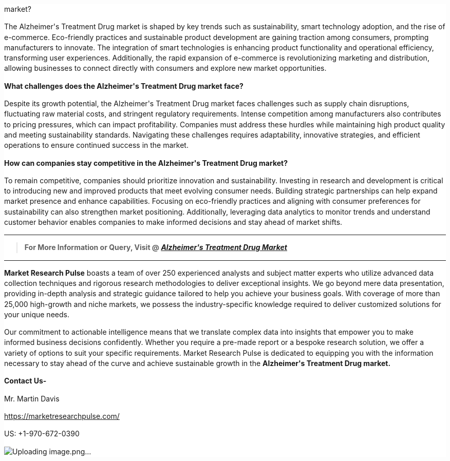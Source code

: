 market?</strong></p><p>The Alzheimer's Treatment Drug market is shaped by key trends such as sustainability, smart technology adoption, and the rise of e-commerce. Eco-friendly practices and sustainable product development are gaining traction among consumers, prompting manufacturers to innovate. The integration of smart technologies is enhancing product functionality and operational efficiency, transforming user experiences. Additionally, the rapid expansion of e-commerce is revolutionizing marketing and distribution, allowing businesses to connect directly with consumers and explore new market opportunities.</p><p><strong>What challenges does the Alzheimer's Treatment Drug market face?</strong></p><p>Despite its growth potential, the Alzheimer's Treatment Drug market faces challenges such as supply chain disruptions, fluctuating raw material costs, and stringent regulatory requirements. Intense competition among manufacturers also contributes to pricing pressures, which can impact profitability. Companies must address these hurdles while maintaining high product quality and meeting sustainability standards. Navigating these challenges requires adaptability, innovative strategies, and efficient operations to ensure continued success in the market.</p><p><strong>How can companies stay competitive in the Alzheimer's Treatment Drug market?</strong></p><p>To remain competitive, companies should prioritize innovation and sustainability. Investing in research and development is critical to introducing new and improved products that meet evolving consumer needs. Building strategic partnerships can help expand market presence and enhance capabilities. Focusing on eco-friendly practices and aligning with consumer preferences for sustainability can also strengthen market positioning. Additionally, leveraging data analytics to monitor trends and understand customer behavior enables companies to make informed decisions and stay ahead of market shifts.</p><hr /><blockquote><p><strong>For More Information or Query, Visit @&nbsp;<em><a href="https://marketresearchpulse.com/report/104391/alzheimers-treatment-drug-market?utm_source=Linkedin&utm_medium=019">Alzheimer's Treatment Drug Market</a></em></strong></p></blockquote><hr /><p><strong>Market Research Pulse</strong> boasts a team of over 250 experienced analysts and subject matter experts who utilize advanced data collection techniques and rigorous research methodologies to deliver exceptional insights. We go beyond mere data presentation, providing in-depth analysis and strategic guidance tailored to help you achieve your business goals. With coverage of more than 25,000 high-growth and niche markets, we possess the industry-specific knowledge required to deliver customized solutions for your unique needs.</p><p>Our commitment to actionable intelligence means that we translate complex data into insights that empower you to make informed business decisions confidently. Whether you require a pre-made report or a bespoke research solution, we offer a variety of options to suit your specific requirements. Market Research Pulse is dedicated to equipping you with the information necessary to stay ahead of the curve and achieve sustainable growth in the <strong>Alzheimer's Treatment Drug market.</strong></p><p><strong>Contact Us-</strong></p><p>Mr. Martin Davis</p><p>https://marketresearchpulse.com/</p><p>US: +1-970-672-0390</p>
![Uploading image.png…]()
